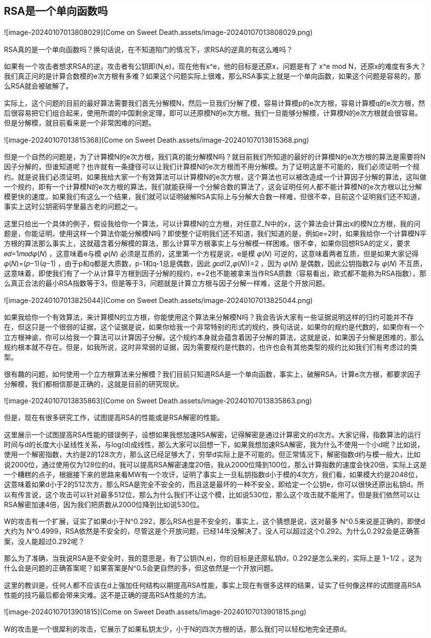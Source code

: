 
## RSA是一个单向函数吗

![image-20240107013808029](Come on Sweet Death.assets/image-20240107013808029.png)

RSA真的是一个单向函数吗？换句话说，在不知道陷门的情况下，求RSA的逆真的有这么难吗？

如果有一个攻击者想求RSA的逆，攻击者有公钥即(N,e)，现在他有x^e，他的目标是还原x，问题是有了 x^e mod N，还原x的难度有多大？我们真正问的是计算合数模的e次方根有多难？如果这个问题实际上很难，那么RSA事实上就是一个单向函数，如果这个问题是容易的，那么RSA就会被破解了。

实际上，这个问题的目前的最好算法需要我们首先分解模N，然后一旦我们分解了模，容易计算模p的e次方根，容易计算模q的e次方根，然后很容易把它们组合起来，使用所谓的中国剩余定理，即可以还原模N的e次方根。我们一旦能够分解模，计算模N的e次方根就会很容易。但是分解模，就目前看来是一个非常困难的问题。

![image-20240107013815368](Come on Sweet Death.assets/image-20240107013815368.png)

但是一个自然的问题是，为了计算模N的e次方根，我们真的能分解模N吗？就目前我们所知道的最好的计算模N的e次方根的算法是需要将N因子分解的，但谁知道呢？也许就有一条捷径可以让我们计算模N的e次方根而不用分解模。为了证明这是不可能的，我们必须证明一个规约。就是说我们必须证明，如果我给大家一个有效算法可以计算模N的e次方根，这个算法也可以被改造成一个计算因子分解的算法，这叫做一个规约，即有一个计算模N的e次方根的算法，我们就能获得一个分解合数的算法了，这会证明任何人都不能计算模N的e次方根以比分解模更快的速度。如果我们有这么一个结果，我们就可以证明破解RSA实际上与分解大合数一样难，但很不幸，目前这个证明我们还不知道，事实上这时公钥密码学里最古老的问题之一。

这里只给出一个具体的例子，假设我给你一个算法，可以计算模N的立方根，对任意Z_N中的x，这个算法会计算出x的模N立方根，我的问题是，你能证明，使用这样一个算法你能分解模N吗？即使整个证明我们还不知道，我们知道的是，例如e=2时，如果我给你一个计算模N平方根的算法那么事实上，这就蕴含着分解模的算法，那么计算平方根事实上与分解模一样困难。很不幸，如果你回想RSA的定义，要求 𝑒𝑑=1𝑚𝑜𝑑𝜑(𝑁) ，这意味着e与模 𝜑(𝑁) 必须是互质的，这里第一个方程是说，e是模 𝜑(𝑁) 可逆的，这意味着两者互质，但是如果大家记得 𝜑(𝑁)=(𝑝−1)(𝑞−1) ，由于p和q都是大质数，p-1和q-1总是偶数，因此 𝑔𝑐𝑑(2,𝜑(𝑁))=2 ，因为 𝜑(𝑁) 是偶数，因此公钥指数2与 𝜑(𝑁) 不互质，这意味着，即使我们有了一个从计算平方根到因子分解的规约，e=2也不能被拿来当作RSA质数（容易看出，欧式都不能称为RSA指数），那么真正合法的最小RSA指数等于3，但是等于3，问题就是计算立方根与因子分解一样难，这是个开放问题。

![image-20240107013825044](Come on Sweet Death.assets/image-20240107013825044.png)

如果我给你一个有效算法，来计算模N的立方根，你能使用这个算法来分解模N吗？我会告诉大家有一些证据说明这样的归约可能并不存在，但这只是一个很弱的证据，这个证据是说，如果你给我一个非常特别的形式的规约，换句话说，如果你的规约是代数的，如果你有一个立方根神谕，你可以给我一个算法可以计算因子分解。这个规约本身就会蕴含着因子分解的算法，这就是说，如果因子分解是困难的，那么规约根本就不存在。但是，如我所说，这时非常弱的证据，因为需要规约是代数的，也许也会有其他类型的规约比如我们们有考虑过的类型。

很有趣的问题，如何使用一个立方根算法来分解模？我们目前只知道RSA是一个单向函数，事实上，破解RSA，计算e次方根，都要求因子分解模，我们都相信那是正确的，这就是目前的研究现状。

![image-20240107013835863](Come on Sweet Death.assets/image-20240107013835863.png)

但是，现在有很多研究工作，试图提高RSA的性能或是RSA解密的性能。

这里展示一个试图提高RSA性能的错误例子，设想如果我想加速RSA解密，记得解密是通过计算密文的d次方。大家记得，指数算法的运行时间与d的长度大小呈线性关系，与log(d)成线性，那么大家可以回想一下，如果我想加速RSA解密，我为什么不使用一个小d呢？比如说，使用一个解密指数，大约是2的128次方，那么这已经足够大了，穷举d实际上是不可能的。但正常情况下，解密指数d约与模一般大，比如说2000位，通过使用仅为128位的d，我可以提高RSA解密速度20倍，我从2000位降到100位，那么计算指数的速度会快20倍，实际上这是一个糟糕的点子，根据接下来的思路来看MW有一个攻讦，证明了事实上一旦私钥指数d小于模的4次方，我们看，如果模大约是2048位，这意味着如果d小于2的512次方，那么RSA是完全不安全的，而且这是最坏的一种不安全，即给定一个公钥e，你可以很快还原出私钥d。所以有传言说，这个攻击可以针对最多512位，那么为什么我们不让这个模，比如说530位，那么这个攻击就不能用了。但是我们依然可以让RSA解密加速4倍，因为我们把质数从2000位降到比如说530位。

W的攻击有一个扩展，证实了如果d小于N^0.292，那么RSA也是不安全的，事实上，这个猜想是说，这对最多 N^0.5来说是正确的，即使d大约为 N^0.4999，RSA依然是不安全的，尽管这是个开放问题，已经14年没解决了，没人可以超过这个0.292。为什么0.292会是正确答案，没人能超过0.292呢？

那么为了准确，当我说RSA是不安全时，我的意思是，有了公钥(N,e)，你的目标是还原私钥d，0.292是怎么来的，实际上是 1−1/2 ，这为什么会是问题的正确答案呢？如果答案是N^0.5会更自然的多，但这依然是一个开放问题。

这里的教训是，任何人都不应该在d上强加任何结构以期提高RSA性能，事实上现在有很多这样的结果，证实了任何像这样的试图提高RSA性能的技巧最后都会带来灾难。这不是正确的提高RSA性能的方法。

![image-20240107013901815](Come on Sweet Death.assets/image-20240107013901815.png)

W的攻击是一个很犀利的攻击，它展示了如果私钥太少，小于N的四次方根的话，那么我们可以轻松地完全还原d。
